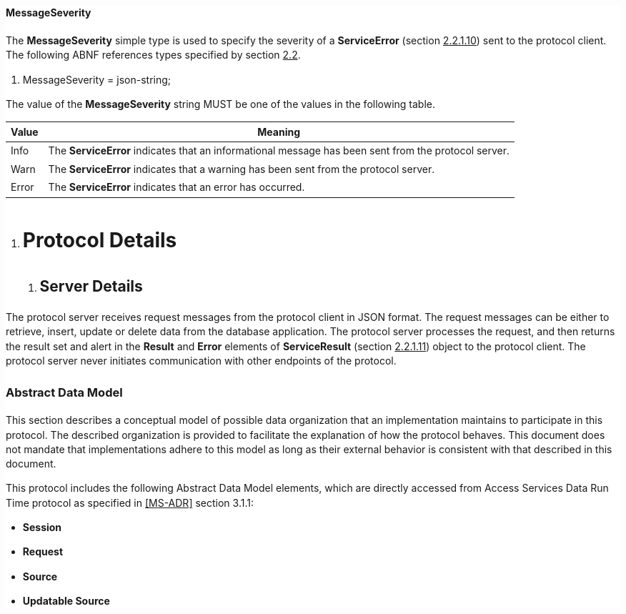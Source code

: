 #### <span id="section_ad8d3b0d17c9493f8445fa1e1ce1537a" class="anchor"><span id="_Toc445116558" class="anchor"></span></span>MessageSeverity

The **MessageSeverity** simple type is used to specify the severity of a **ServiceError** (section [2.2.1.10](#Section_2af4e1d0808a4cb7801ece964a1a154f)) sent to the protocol client. The following ABNF references types specified by section [2.2](#Section_1e211795f3c0470bbe90757a76a3f05c).

1.  MessageSeverity = json-string;

The value of the **MessageSeverity** string MUST be one of the values in the following table.

| Value | Meaning                                                                                              |
|-------|------------------------------------------------------------------------------------------------------|
| Info  | The **ServiceError** indicates that an informational message has been sent from the protocol server. |
| Warn  | The **ServiceError** indicates that a warning has been sent from the protocol server.                |
| Error | The **ServiceError** indicates that an error has occurred.                                           |

1.  <span id="section_5e9e73a805614bc49d90198edc75b692" class="anchor"><span id="_Toc445116559" class="anchor"></span></span>Protocol Details
    =========================================================================================================================================

    1.  <span id="section_e9fb58d578d945088004776294b33914" class="anchor"><span id="_Toc445116560" class="anchor"></span></span>Server Details
        ---------------------------------------------------------------------------------------------------------------------------------------

The protocol server receives request messages from the protocol client in JSON format. The request messages can be either to retrieve, insert, update or delete data from the database application. The protocol server processes the request, and then returns the result set and alert in the **Result** and **Error** elements of **ServiceResult** (section [2.2.1.11](#Section_ef035760fdc5451387f91ab8b21647cd)) object to the protocol client. The protocol server never initiates communication with other endpoints of the protocol.

### <span id="section_87227a78be1246b3b49414d9e1e7c416" class="anchor"><span id="_Toc445116561" class="anchor"></span></span>Abstract Data Model

This section describes a conceptual model of possible data organization that an implementation maintains to participate in this protocol. The described organization is provided to facilitate the explanation of how the protocol behaves. This document does not mandate that implementations adhere to this model as long as their external behavior is consistent with that described in this document.

This protocol includes the following Abstract Data Model elements, which are directly accessed from Access Services Data Run Time protocol as specified in [\[MS-ADR\]](file:///E:\Target\Office\Published\Books\MS-ART\%5bMS-ADR%5d.pdf#Section_0b384f8d26a64cb3a4acc32a18f1f2aa) section 3.1.1:

-   **Session**

-   **Request**

-   **Source**

-   **Updatable Source**

